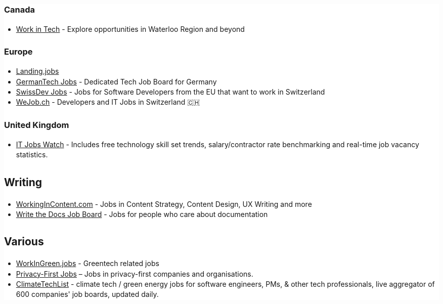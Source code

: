 ### Canada

* [Work in Tech](https://www1.communitech.ca/jobs) - Explore opportunities in Waterloo Region and beyond

### Europe

* [Landing.jobs](https://landing.jobs/?utm_source=github&utm_medium=referral&utm_content=whfio&utm_campaign=post)
* [GermanTech Jobs](https://germantechjobs.de/) - Dedicated Tech Job Board for Germany
* [SwissDev Jobs](https://swissdevjobs.ch/) - Jobs for Software Developers from the EU that want to work in Switzerland
* [WeJob.ch](https://WeJob.ch/?utm_source=github&utm_medium=referral&utm_campaign=tramcar-awesome-job-boards) - Developers and IT Jobs in Switzerland 🇨🇭

### United Kingdom

* [IT Jobs Watch](https://www.itjobswatch.co.uk/) - Includes free technology skill set trends, salary/contractor rate benchmarking and real-time job vacancy statistics.

## Writing

* [WorkingInContent.com](https://workingincontent.com/) - Jobs in Content Strategy, Content Design, UX Writing and more
* [Write the Docs Job Board](https://jobs.writethedocs.org/) - Jobs for people who care about documentation

## Various
* [WorkInGreen.jobs](https://workingreen.jobs/) - Greentech related jobs
* [Privacy-First Jobs](https://privacyfirstjobs.com/) – Jobs in privacy-first companies and organisations.
* [ClimateTechList](https://www.climatetechlist.com/) - climate tech / green energy jobs for software engineers, PMs, & other tech professionals, live aggregator of 600 companies' job boards, updated daily.
